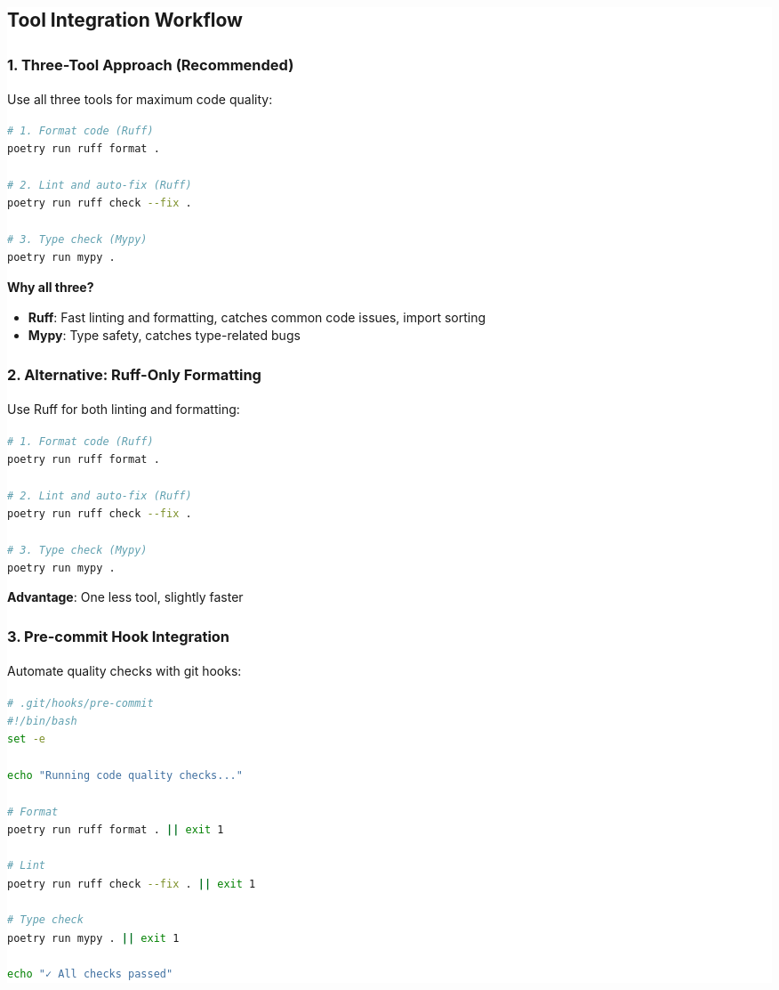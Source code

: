 ## Tool Integration Workflow

### 1. Three-Tool Approach (Recommended)

Use all three tools for maximum code quality:

```bash
# 1. Format code (Ruff)
poetry run ruff format .

# 2. Lint and auto-fix (Ruff)
poetry run ruff check --fix .

# 3. Type check (Mypy)
poetry run mypy .
```

**Why all three?**
- **Ruff**: Fast linting and formatting, catches common code issues, import sorting
- **Mypy**: Type safety, catches type-related bugs

### 2. Alternative: Ruff-Only Formatting

Use Ruff for both linting and formatting:

```bash
# 1. Format code (Ruff)
poetry run ruff format .

# 2. Lint and auto-fix (Ruff)
poetry run ruff check --fix .

# 3. Type check (Mypy)
poetry run mypy .
```

**Advantage**: One less tool, slightly faster

### 3. Pre-commit Hook Integration

Automate quality checks with git hooks:

```bash
# .git/hooks/pre-commit
#!/bin/bash
set -e

echo "Running code quality checks..."

# Format
poetry run ruff format . || exit 1

# Lint
poetry run ruff check --fix . || exit 1

# Type check
poetry run mypy . || exit 1

echo "✓ All checks passed"
```
